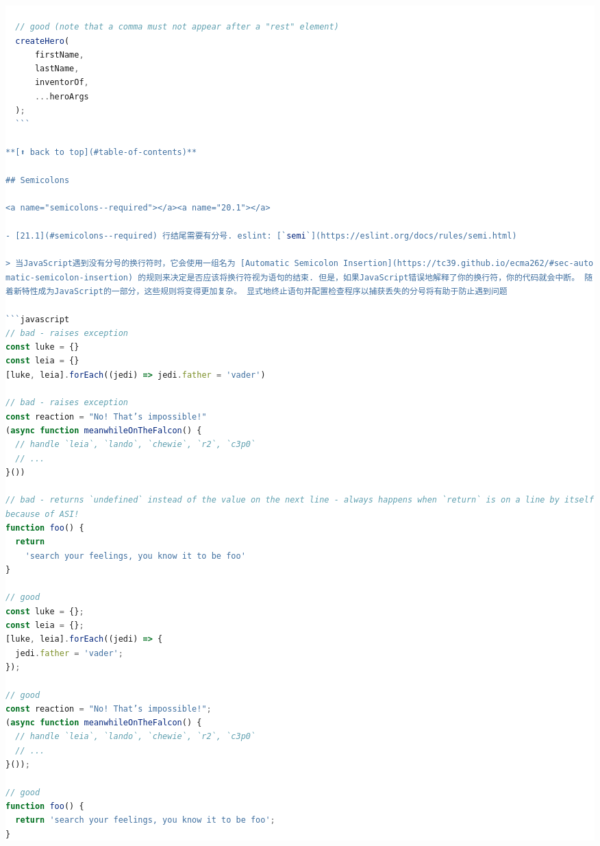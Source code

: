   ```javascript

    // good (note that a comma must not appear after a "rest" element)
    createHero(
        firstName,
        lastName,
        inventorOf,
        ...heroArgs
    );
    ```

**[⬆ back to top](#table-of-contents)**

## Semicolons

<a name="semicolons--required"></a><a name="20.1"></a>

- [21.1](#semicolons--required) 行结尾需要有分号. eslint: [`semi`](https://eslint.org/docs/rules/semi.html)

  > 当JavaScript遇到没有分号的换行符时，它会使用一组名为 [Automatic Semicolon Insertion](https://tc39.github.io/ecma262/#sec-automatic-semicolon-insertion) 的规则来决定是否应该将换行符视为语句的结束. 但是，如果JavaScript错误地解释了你的换行符，你的代码就会中断。 随着新特性成为JavaScript的一部分，这些规则将变得更加复杂。 显式地终止语句并配置检查程序以捕获丢失的分号将有助于防止遇到问题

  ```javascript
  // bad - raises exception
  const luke = {}
  const leia = {}
  [luke, leia].forEach((jedi) => jedi.father = 'vader')

  // bad - raises exception
  const reaction = "No! That’s impossible!"
  (async function meanwhileOnTheFalcon() {
    // handle `leia`, `lando`, `chewie`, `r2`, `c3p0`
    // ...
  }())

  // bad - returns `undefined` instead of the value on the next line - always happens when `return` is on a line by itself because of ASI!
  function foo() {
    return
      'search your feelings, you know it to be foo'
  }

  // good
  const luke = {};
  const leia = {};
  [luke, leia].forEach((jedi) => {
    jedi.father = 'vader';
  });

  // good
  const reaction = "No! That’s impossible!";
  (async function meanwhileOnTheFalcon() {
    // handle `leia`, `lando`, `chewie`, `r2`, `c3p0`
    // ...
  }());

  // good
  function foo() {
    return 'search your feelings, you know it to be foo';
  }
  ```
